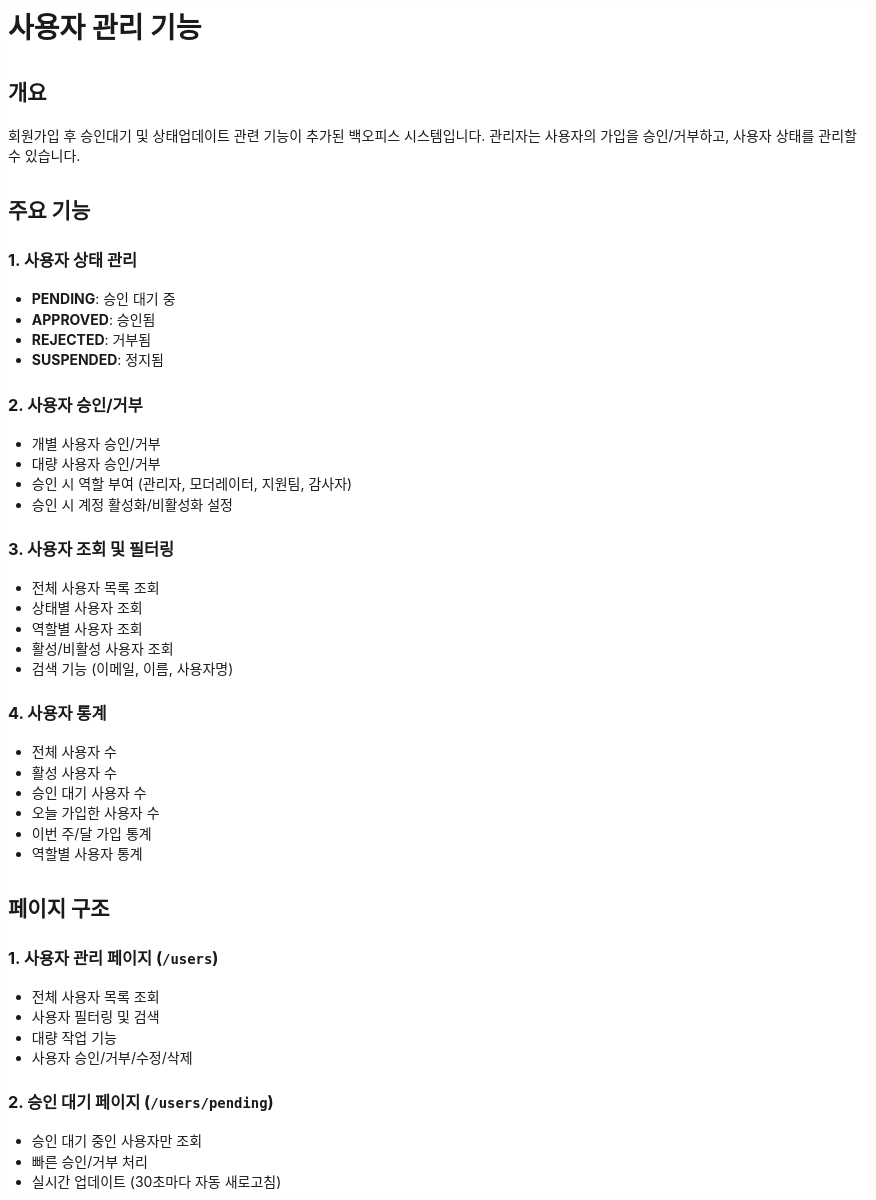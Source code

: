 # 사용자 관리 기능

## 개요

회원가입 후 승인대기 및 상태업데이트 관련 기능이 추가된 백오피스 시스템입니다. 관리자는 사용자의 가입을 승인/거부하고, 사용자 상태를 관리할 수 있습니다.

## 주요 기능

### 1. 사용자 상태 관리
- **PENDING**: 승인 대기 중
- **APPROVED**: 승인됨
- **REJECTED**: 거부됨
- **SUSPENDED**: 정지됨

### 2. 사용자 승인/거부
- 개별 사용자 승인/거부
- 대량 사용자 승인/거부
- 승인 시 역할 부여 (관리자, 모더레이터, 지원팀, 감사자)
- 승인 시 계정 활성화/비활성화 설정

### 3. 사용자 조회 및 필터링
- 전체 사용자 목록 조회
- 상태별 사용자 조회
- 역할별 사용자 조회
- 활성/비활성 사용자 조회
- 검색 기능 (이메일, 이름, 사용자명)

### 4. 사용자 통계
- 전체 사용자 수
- 활성 사용자 수
- 승인 대기 사용자 수
- 오늘 가입한 사용자 수
- 이번 주/달 가입 통계
- 역할별 사용자 통계

## 페이지 구조

### 1. 사용자 관리 페이지 (`/users`)
- 전체 사용자 목록 조회
- 사용자 필터링 및 검색
- 대량 작업 기능
- 사용자 승인/거부/수정/삭제

### 2. 승인 대기 페이지 (`/users/pending`)
- 승인 대기 중인 사용자만 조회
- 빠른 승인/거부 처리
- 실시간 업데이트 (30초마다 자동 새로고침)
